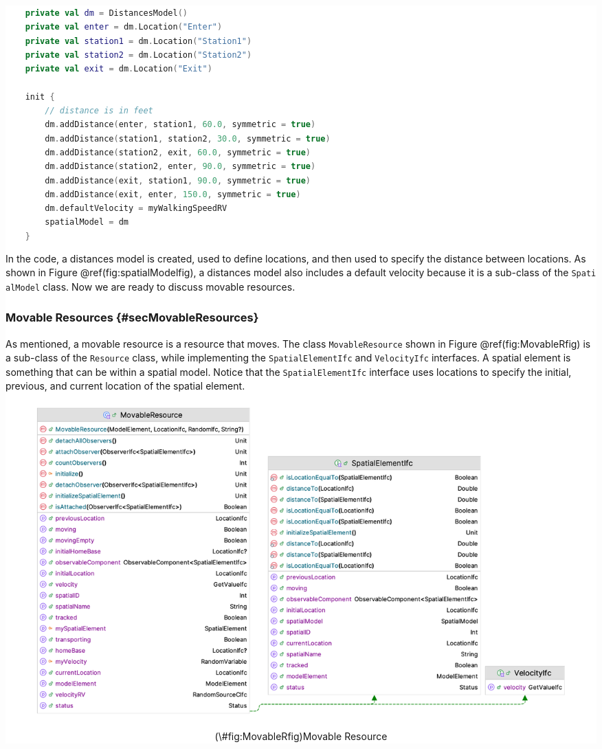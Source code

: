 ```kt
    private val dm = DistancesModel()
    private val enter = dm.Location("Enter")
    private val station1 = dm.Location("Station1")
    private val station2 = dm.Location("Station2")
    private val exit = dm.Location("Exit")

    init {
        // distance is in feet
        dm.addDistance(enter, station1, 60.0, symmetric = true)
        dm.addDistance(station1, station2, 30.0, symmetric = true)
        dm.addDistance(station2, exit, 60.0, symmetric = true)
        dm.addDistance(station2, enter, 90.0, symmetric = true)
        dm.addDistance(exit, station1, 90.0, symmetric = true)
        dm.addDistance(exit, enter, 150.0, symmetric = true)
        dm.defaultVelocity = myWalkingSpeedRV
        spatialModel = dm
    }
```
In the code, a distances model is created, used to define locations, and then used to specify the distance between locations.  As shown in Figure \@ref(fig:spatialModelfig), a distances model also includes a default velocity because it is a sub-class of the `SpatialModel` class.  Now we are ready to discuss movable resources. 

### Movable Resources {#secMovableResources}

As mentioned, a movable resource is a resource that moves.  The class `MovableResource` shown in Figure \@ref(fig:MovableRfig) is a sub-class of the `Resource` class, while implementing the `SpatialElementIfc` and `VelocityIfc` interfaces.  A spatial element is something that can be within a spatial model.  Notice that the `SpatialElementIfc` interface uses locations to specify the initial, previous, and current location of the spatial element. 

<div class="figure" style="text-align: center">
<img src="./figures2/ch8/MovableResource.png" alt="Movable Resource" width="90%" height="90%" />
<p class="caption">(\#fig:MovableRfig)Movable Resource</p>
</div>
